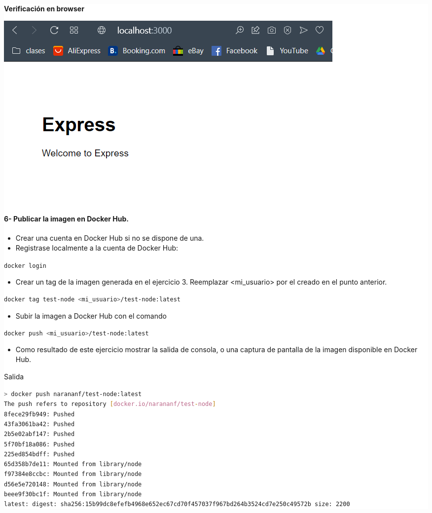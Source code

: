   **Verificación en browser**

  ![screenshot](./TP06-images/cap_05.png)


#### 6- Publicar la imagen en Docker Hub.
  - Crear una cuenta en Docker Hub si no se dispone de una.
  - Registrase localmente a la cuenta de Docker Hub:
```bash
docker login
```
  - Crear un tag de la imagen generada en el ejercicio 3. Reemplazar <mi_usuario> por el creado en el punto anterior.
```bash
docker tag test-node <mi_usuario>/test-node:latest
```
  - Subir la imagen a Docker Hub con el comando
```bash
docker push <mi_usuario>/test-node:latest
``` 
  - Como resultado de este ejercicio mostrar la salida de consola, o una captura de pantalla de la imagen disponible en Docker Hub.

  Salida

  ```bash
  > docker push narananf/test-node:latest
The push refers to repository [docker.io/narananf/test-node]
8fece29fb949: Pushed
43fa3061ba42: Pushed
2b5e02abf147: Pushed
5f70bf18a086: Pushed
225ed854bdff: Pushed
65d358b7de11: Mounted from library/node
f97384e8ccbc: Mounted from library/node
d56e5e720148: Mounted from library/node
beee9f30bc1f: Mounted from library/node
latest: digest: sha256:15b99dc8efefb4968e652ec67cd70f457037f967bd264b3524cd7e250c49572b size: 2200
  ```
